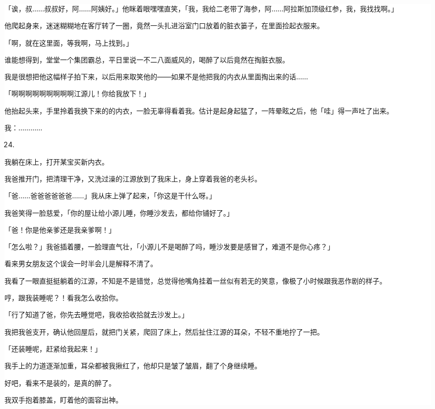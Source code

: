 
「诶，叔……叔叔好，阿……阿姨好。」他眯着眼嘿嘿直笑，「我，我给二老带了海参，阿……阿拉斯加顶级红参，我，我找找啊。」


他爬起身来，迷迷糊糊地在客厅转了一圈，竟然一头扎进浴室门口放着的脏衣篓子，在里面捡起衣服来。


「啊，就在这里面，等我啊，马上找到。」


谁能想得到，堂堂一个集团霸总，平日里说一不二八面威风的，喝醉了以后竟然在掏脏衣服。


我是很想把他这幅样子拍下来，以后用来取笑他的——如果不是他把我的内衣从里面掏出来的话……


「啊啊啊啊啊啊啊啊啊江源儿！你给我放下！」


他抬起头来，手里拎着我换下来的的内衣，一脸无辜得看着我。估计是起身起猛了，一阵晕眩之后，他「哇」得一声吐了出来。


我：…………


24.


我躺在床上，打开某宝买新内衣。


我爸推开门，把清理干净，又洗过澡的江源放到了我床上，身上穿着我爸的老头衫。


「爸……爸爸爸爸爸爸……」我从床上弹了起来，「你这是干什么呀。」


我爸笑得一脸慈爱，「你的屋让给小源儿睡，你睡沙发去，都给你铺好了。」


「爸！你是他亲爹还是我亲爹啊！」


「怎么啦？」我爸插着腰，一脸理直气壮，「小源儿不是喝醉了吗，睡沙发要是感冒了，难道不是你心疼？」


看来男女朋友这个误会一时半会儿是解释不清了。


我看了一眼直挺挺躺着的江源，不知是不是错觉，总觉得他嘴角挂着一丝似有若无的笑意，像极了小时候跟我恶作剧的样子。


哼，跟我装睡呢？！看我怎么收拾你。


「行了知道了爸，你先去睡觉吧，我收拾收拾就去沙发上。」


我把我爸支开，确认他回屋后，就把门关紧，爬回了床上，然后扯住江源的耳朵，不轻不重地拧了一把。


「还装睡呢，赶紧给我起来！」


我手上的力道逐渐加重，耳朵都被我揪红了，他却只是皱了皱眉，翻了个身继续睡。


好吧，看来不是装的，是真的醉了。


我双手抱着膝盖，盯着他的面容出神。

